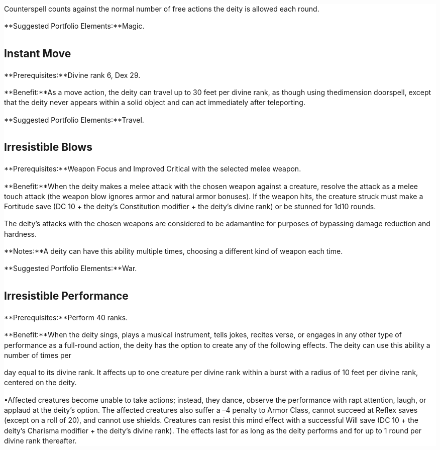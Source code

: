 Counterspell counts against the normal number of free actions the deity is allowed each round.

**Suggested Portfolio Elements:**Magic.





## Instant Move

**Prerequisites:**Divine rank 6, Dex 29.

**Benefit:**As a move action, the deity can travel up to 30 feet per divine rank, as though using thedimension doorspell, except that the deity never appears within a solid object and can act immediately after teleporting.

**Suggested Portfolio Elements:**Travel.





## Irresistible Blows

**Prerequisites:**Weapon Focus and Improved Critical with the selected melee weapon.

**Benefit:**When the deity makes a melee attack with the chosen weapon against a creature, resolve the attack as a melee touch attack (the weapon blow ignores armor and natural armor bonuses). If the weapon hits, the creature struck must make a Fortitude save (DC 10 + the deity’s Constitution modifier + the deity’s divine rank) or be stunned for 1d10 rounds.

The deity’s attacks with the chosen weapons are considered to be adamantine for purposes of bypassing damage reduction and hardness.

**Notes:**A deity can have this ability multiple times, choosing a different kind of weapon each time.

**Suggested Portfolio Elements:**War.





## Irresistible Performance

**Prerequisites:**Perform 40 ranks.

**Benefit:**When the deity sings, plays a musical instrument, tells jokes, recites verse, or engages in any other type of performance as a full-round action, the deity has the option to create any of the following effects. The deity can use this ability a number of times per

day equal to its divine rank. It affects up to one creature per divine rank within a burst with a radius of 10 feet per divine rank, centered on the deity.

•Affected creatures become unable to take actions; instead, they dance, observe the performance with rapt attention, laugh, or applaud at the deity’s option. The affected creatures also suffer a –4 penalty to Armor Class, cannot succeed at Reflex saves (except on a roll of 20), and cannot use shields. Creatures can resist this mind effect with a successful Will save (DC 10 + the deity’s Charisma modifier + the deity’s divine rank). The effects last for as long as the deity performs and for up to 1 round per divine rank thereafter.
